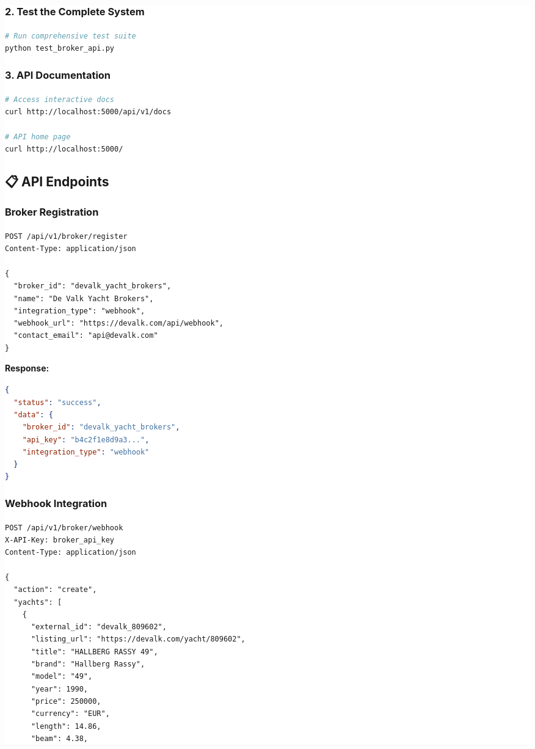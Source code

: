 ### **2. Test the Complete System**

```bash
# Run comprehensive test suite
python test_broker_api.py
```

### **3. API Documentation**

```bash
# Access interactive docs
curl http://localhost:5000/api/v1/docs

# API home page
curl http://localhost:5000/
```

## 📋 **API Endpoints**

### **Broker Registration**
```http
POST /api/v1/broker/register
Content-Type: application/json

{
  "broker_id": "devalk_yacht_brokers",
  "name": "De Valk Yacht Brokers", 
  "integration_type": "webhook",
  "webhook_url": "https://devalk.com/api/webhook",
  "contact_email": "api@devalk.com"
}
```

**Response:**
```json
{
  "status": "success",
  "data": {
    "broker_id": "devalk_yacht_brokers",
    "api_key": "b4c2f1e8d9a3...",
    "integration_type": "webhook"
  }
}
```

### **Webhook Integration**
```http
POST /api/v1/broker/webhook
X-API-Key: broker_api_key
Content-Type: application/json

{
  "action": "create",
  "yachts": [
    {
      "external_id": "devalk_809602",
      "listing_url": "https://devalk.com/yacht/809602",
      "title": "HALLBERG RASSY 49",
      "brand": "Hallberg Rassy",
      "model": "49",
      "year": 1990,
      "price": 250000,
      "currency": "EUR",
      "length": 14.86,
      "beam": 4.38,
```